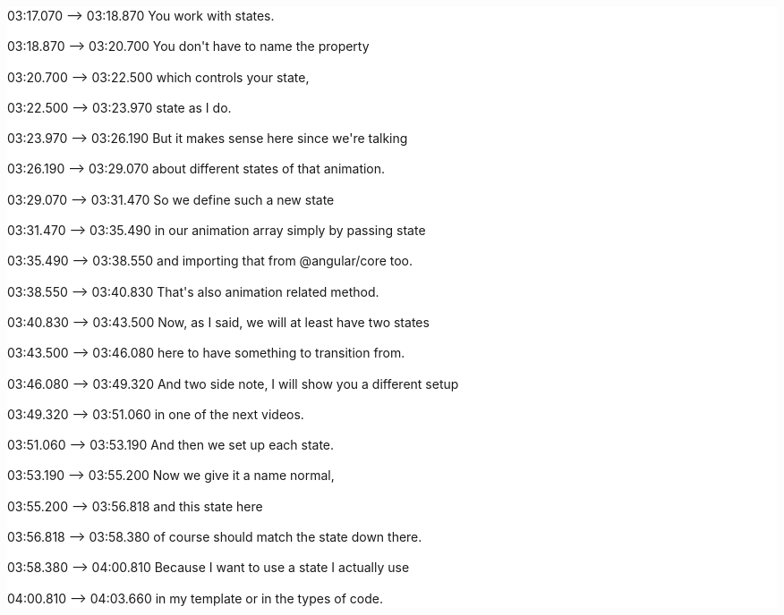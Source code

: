 03:17.070 --> 03:18.870
You work with states.

03:18.870 --> 03:20.700
You don't have to name the property

03:20.700 --> 03:22.500
which controls your state,

03:22.500 --> 03:23.970
state as I do.

03:23.970 --> 03:26.190
But it makes sense here since we're talking

03:26.190 --> 03:29.070
about different states of that animation.

03:29.070 --> 03:31.470
So we define such a new state

03:31.470 --> 03:35.490
in our animation array simply by passing state

03:35.490 --> 03:38.550
and importing that from @angular/core too.

03:38.550 --> 03:40.830
That's also animation related method.

03:40.830 --> 03:43.500
Now, as I said, we will at least have two states

03:43.500 --> 03:46.080
here to have something to transition from.

03:46.080 --> 03:49.320
And two side note, I will show you a different setup

03:49.320 --> 03:51.060
in one of the next videos.

03:51.060 --> 03:53.190
And then we set up each state.

03:53.190 --> 03:55.200
Now we give it a name normal,

03:55.200 --> 03:56.818
and this state here

03:56.818 --> 03:58.380
of course should match the state down there.

03:58.380 --> 04:00.810
Because I want to use a state I actually use

04:00.810 --> 04:03.660
in my template or in the types of code.
